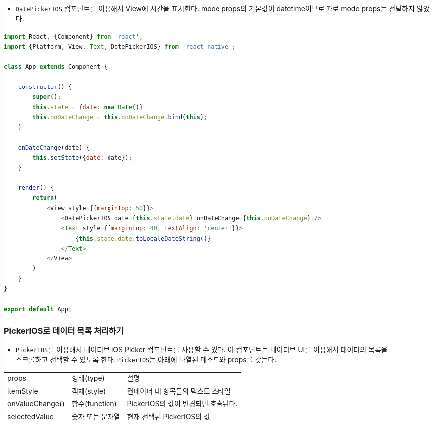 * `DatePickerIOS` 컴포넌트를 이용해서 View에 시간을 표시한다. mode props의 기본값이 datetime이므로 따로 mode props는 전달하지 않았다.

```js
import React, {Component} from 'react';
import {Platform, View, Text, DatePickerIOS} from 'react-native';

class App extends Component {

    constructor() {
        super();
        this.state = {date: new Date()}
        this.onDateChange = this.onDateChange.bind(this);
    }

    onDateChange(date) {
        this.setState({date: date});
    }

    render() {
        return(
            <View style={{marginTop: 50}}>
                <DatePickerIOS date={this.state.date} onDateChange={this.onDateChange} />
                <Text style={{marginTop: 40, textAlign: 'center'}}>
                    {this.state.date.toLocaleDateString()}
                </Text>
            </View>
        )
    }
}

export default App;
```

<h3>PickerIOS로 데이터 목록 처리하기</h3>

* `PickerIOS`를 이용해서 네이티브 iOS Picker 컴포넌트를 사용할 수 있다. 이 컴포넌트는 네이티브 UI를 이용해서 데이터의 목록을   
  스크롤하고 선택할 수 있도록 한다. `PickerIOS`는 아래에 나열된 메소드와 props를 갖는다.

<table>
    <tr>
        <td>props</td>
        <td>형태(type)</td>
        <td>설명</td>
    </tr>
    <tr>
        <td>itemStyle</td>
        <td>객체(style)</td>
        <td>컨테이너 내 항목들의 텍스트 스타일</td>
    </tr>
    <tr>
        <td>onValueChange()</td>
        <td>함수(function)</td>
        <td>PickerIOS의 값이 변경되면 호출된다.</td>
    </tr>
    <tr>
        <td>selectedValue</td>
        <td>숫자 또는 문자열</td>
        <td>현재 선택된 PickerIOS의 값</td>
    </tr>
</table>
